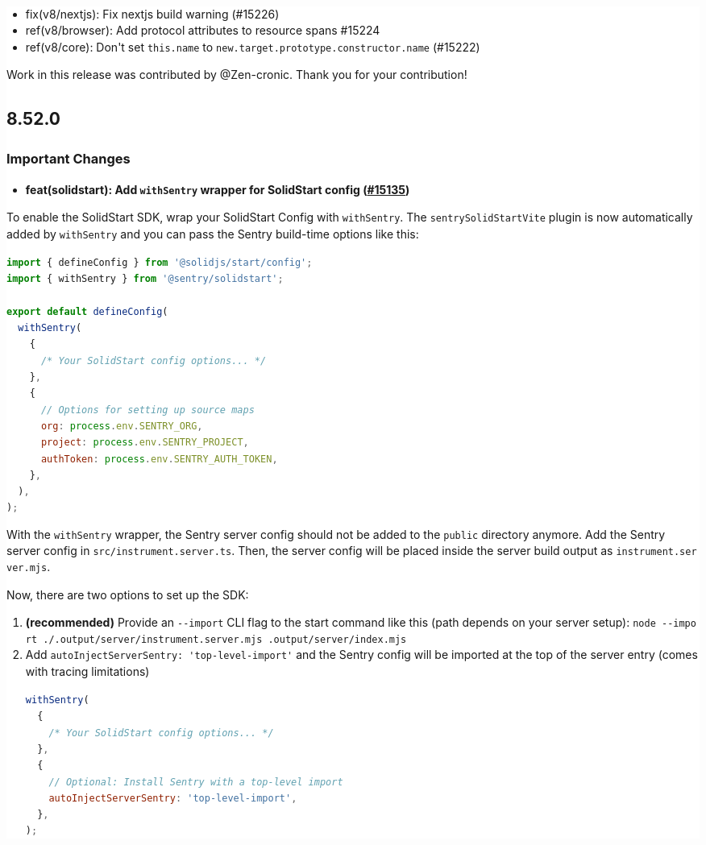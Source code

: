 - fix(v8/nextjs): Fix nextjs build warning (#15226)
- ref(v8/browser): Add protocol attributes to resource spans #15224
- ref(v8/core): Don't set `this.name` to `new.target.prototype.constructor.name` (#15222)

Work in this release was contributed by @Zen-cronic. Thank you for your contribution!

## 8.52.0

### Important Changes

- **feat(solidstart): Add `withSentry` wrapper for SolidStart config ([#15135](https://github.com/getsentry/sentry-javascript/pull/15135))**

To enable the SolidStart SDK, wrap your SolidStart Config with `withSentry`. The `sentrySolidStartVite` plugin is now automatically
added by `withSentry` and you can pass the Sentry build-time options like this:

```js
import { defineConfig } from '@solidjs/start/config';
import { withSentry } from '@sentry/solidstart';

export default defineConfig(
  withSentry(
    {
      /* Your SolidStart config options... */
    },
    {
      // Options for setting up source maps
      org: process.env.SENTRY_ORG,
      project: process.env.SENTRY_PROJECT,
      authToken: process.env.SENTRY_AUTH_TOKEN,
    },
  ),
);
```

With the `withSentry` wrapper, the Sentry server config should not be added to the `public` directory anymore.
Add the Sentry server config in `src/instrument.server.ts`. Then, the server config will be placed inside the server build output as `instrument.server.mjs`.

Now, there are two options to set up the SDK:

1. **(recommended)** Provide an `--import` CLI flag to the start command like this (path depends on your server setup):
   `node --import ./.output/server/instrument.server.mjs .output/server/index.mjs`
2. Add `autoInjectServerSentry: 'top-level-import'` and the Sentry config will be imported at the top of the server entry (comes with tracing limitations)
   ```js
   withSentry(
     {
       /* Your SolidStart config options... */
     },
     {
       // Optional: Install Sentry with a top-level import
       autoInjectServerSentry: 'top-level-import',
     },
   );
   ```

